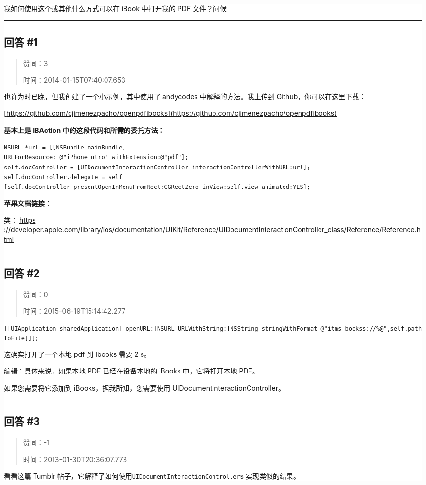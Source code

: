 我如何使用这个或其他什么方式可以在 iBook 中打开我的 PDF 文件？问候

* * *

## 回答 #1

> 赞同：3
> 
> 时间：2014-01-15T07:40:07.653

也许为时已晚，但我创建了一个小示例，其中使用了 andycodes 中解释的方法。我上传到 Github，你可以在这里下载：

[https://github.com/cjimenezpacho/openpdfibooks](https://github.com/cjimenezpacho/openpdfibooks)

**基本上是 IBAction 中的这段代码和所需的委托方法：**

```
NSURL *url = [[NSBundle mainBundle]
URLForResource: @"iPhoneintro" withExtension:@"pdf"];
self.docController = [UIDocumentInteractionController interactionControllerWithURL:url];
self.docController.delegate = self;
[self.docController presentOpenInMenuFromRect:CGRectZero inView:self.view animated:YES]; 
```

**苹果文档链接：**

类： [https ://developer.apple.com/library/ios/documentation/UIKit/Reference/UIDocumentInteractionController_class/Reference/Reference.html](https://developer.apple.com/library/ios/documentation/UIKit/Reference/UIDocumentInteractionController_class/Reference/Reference.html)

* * *

## 回答 #2

> 赞同：0
> 
> 时间：2015-06-19T15:14:42.277

```
[[UIApplication sharedApplication] openURL:[NSURL URLWithString:[NSString stringWithFormat:@"itms-bookss://%@",self.pathToFile]]]; 
```

这确实打开了一个本地 pdf 到 Ibooks 需要 2 s。

编辑：具体来说，如果本地 PDF 已经在设备本地的 iBooks 中，它将打开本地 PDF。

如果您需要将它添加到 iBooks，据我所知，您需要使用 UIDocumentInteractionController。

* * *

## 回答 #3

> 赞同：-1
> 
> 时间：2013-01-30T20:36:07.773

看看这篇 Tumblr 帖子，它解释了如何使用`UIDocumentInteractionController`s 实现类似的结果。
